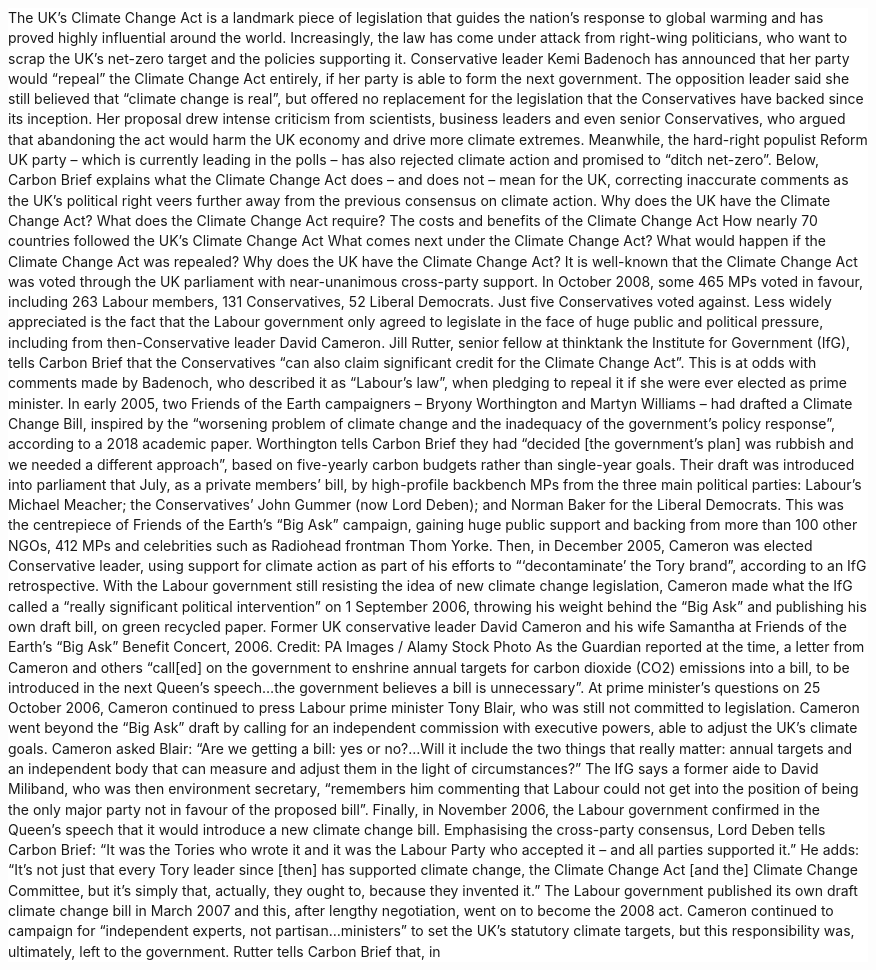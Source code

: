 The UK’s Climate Change Act is a landmark piece of legislation that guides the nation’s response to global warming and has proved highly influential around the world. Increasingly, the law has come under attack from right-wing politicians, who want to scrap the UK’s net-zero target and the policies supporting it. Conservative leader Kemi Badenoch has announced that her party would “repeal” the Climate Change Act entirely, if her party is able to form the next government. The opposition leader said she still believed that “climate change is real”, but offered no replacement for the legislation that the Conservatives have backed since its inception. Her proposal drew intense criticism from scientists, business leaders and even senior Conservatives, who argued that abandoning the act would harm the UK economy and drive more climate extremes. Meanwhile, the hard-right populist Reform UK party – which is currently leading in the polls – has also rejected climate action and promised to “ditch net-zero”. Below, Carbon Brief explains what the Climate Change Act does –&nbsp;and does not –&nbsp;mean for the UK, correcting inaccurate comments as the UK’s political right veers further away from the previous consensus on climate action. Why does the UK have the Climate Change Act? What does the Climate Change Act require? The costs and benefits of the Climate Change Act How nearly 70 countries followed the UK’s Climate Change Act What comes next under the Climate Change Act? What would happen if the Climate Change Act was repealed? Why does the UK have the Climate Change Act? It is well-known that the Climate Change Act was voted through the UK parliament with near-unanimous cross-party support. In October 2008, some 465 MPs voted in favour, including 263 Labour members, 131 Conservatives, 52 Liberal Democrats. Just five Conservatives voted against. Less widely appreciated is the fact that the Labour government only agreed to legislate in the face of huge public and political pressure, including from then-Conservative leader David Cameron. Jill Rutter, senior fellow at thinktank the Institute for Government (IfG), tells Carbon Brief that the Conservatives “can also claim significant credit for the Climate Change Act”. This is at odds with comments made by Badenoch, who described it as “Labour’s law”, when pledging to repeal it if she were ever elected as prime minister. In early 2005, two Friends of the Earth campaigners&nbsp;– Bryony Worthington and Martyn Williams&nbsp;– had drafted a Climate Change Bill, inspired by the “worsening problem of climate change and the inadequacy of the government’s policy response”, according to a 2018 academic paper. Worthington tells Carbon Brief they had “decided [the government’s plan] was rubbish and we needed a different approach”, based on five-yearly carbon budgets rather than single-year goals. Their draft was introduced into parliament that July, as a private members’ bill, by high-profile backbench MPs from the three main political parties: Labour’s Michael Meacher; the Conservatives’ John Gummer (now Lord Deben); and Norman Baker for the Liberal Democrats. This was the centrepiece of Friends of the Earth’s “Big Ask” campaign, gaining huge public support and backing from more than 100 other NGOs, 412 MPs and celebrities such as Radiohead frontman Thom Yorke. Then, in December 2005, Cameron was elected Conservative leader, using support for climate action as part of his efforts to “‘decontaminate’ the Tory brand”, according to an IfG retrospective. With the Labour government still resisting the idea of new climate change legislation, Cameron made what the IfG called a “really significant political intervention” on 1 September 2006, throwing his weight behind the “Big Ask” and publishing his own draft bill, on green recycled paper. Former UK conservative leader David Cameron and his wife Samantha at Friends of the Earth&#8217;s &#8220;Big Ask&#8221; Benefit Concert, 2006. Credit: PA Images / Alamy Stock Photo As the Guardian reported at the time, a letter from Cameron and others “call[ed] on the government to enshrine annual targets for carbon dioxide (CO2) emissions into a bill, to be introduced in the next Queen&#8217;s speech…the government believes a bill is unnecessary”. At prime minister’s questions on 25 October 2006, Cameron continued to press Labour prime minister Tony Blair, who was still not committed to legislation. Cameron went beyond the “Big Ask” draft by calling for an independent commission with executive powers, able to adjust the UK’s climate goals. Cameron asked Blair: “Are we getting a bill: yes or no?…Will it include the two things that really matter: annual targets and an independent body that can measure and adjust them in the light of circumstances?” The IfG says a former aide to David Miliband, who was then environment secretary, “remembers him commenting that Labour could not get into the position of being the only major party not in favour of the proposed bill”. Finally, in November 2006, the Labour government confirmed in the Queen’s speech that it would introduce a new climate change bill. Emphasising the cross-party consensus, Lord Deben tells Carbon Brief: “It was the Tories who wrote it and it was the Labour Party who accepted it&nbsp;– and all parties supported it.” He adds: “It&#8217;s not just that every Tory leader since [then] has supported climate change, the Climate Change Act [and the] Climate Change Committee, but it&#8217;s simply that, actually, they ought to, because they invented it.” The Labour government published its own draft climate change bill in March 2007 and this, after lengthy negotiation, went on to become the 2008 act. Cameron continued to campaign for “independent experts, not partisan…ministers” to set the UK’s statutory climate targets, but this responsibility was, ultimately, left to the government. Rutter tells Carbon Brief that, in